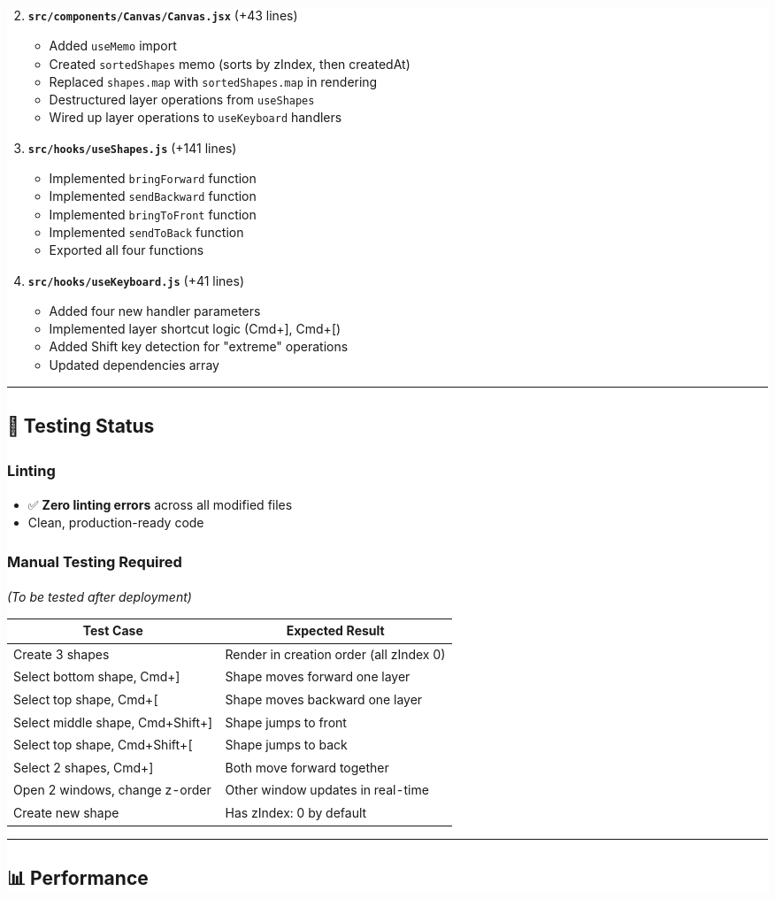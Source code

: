 2. **`src/components/Canvas/Canvas.jsx`** (+43 lines)
   - Added `useMemo` import
   - Created `sortedShapes` memo (sorts by zIndex, then createdAt)
   - Replaced `shapes.map` with `sortedShapes.map` in rendering
   - Destructured layer operations from `useShapes`
   - Wired up layer operations to `useKeyboard` handlers

3. **`src/hooks/useShapes.js`** (+141 lines)
   - Implemented `bringForward` function
   - Implemented `sendBackward` function
   - Implemented `bringToFront` function
   - Implemented `sendToBack` function
   - Exported all four functions

4. **`src/hooks/useKeyboard.js`** (+41 lines)
   - Added four new handler parameters
   - Implemented layer shortcut logic (Cmd+], Cmd+[)
   - Added Shift key detection for "extreme" operations
   - Updated dependencies array

---

## 🧪 Testing Status

### Linting
- ✅ **Zero linting errors** across all modified files
- Clean, production-ready code

### Manual Testing Required
*(To be tested after deployment)*

| Test Case | Expected Result |
|-----------|-----------------|
| Create 3 shapes | Render in creation order (all zIndex 0) |
| Select bottom shape, Cmd+] | Shape moves forward one layer |
| Select top shape, Cmd+[ | Shape moves backward one layer |
| Select middle shape, Cmd+Shift+] | Shape jumps to front |
| Select top shape, Cmd+Shift+[ | Shape jumps to back |
| Select 2 shapes, Cmd+] | Both move forward together |
| Open 2 windows, change z-order | Other window updates in real-time |
| Create new shape | Has zIndex: 0 by default |

---

## 📊 Performance

